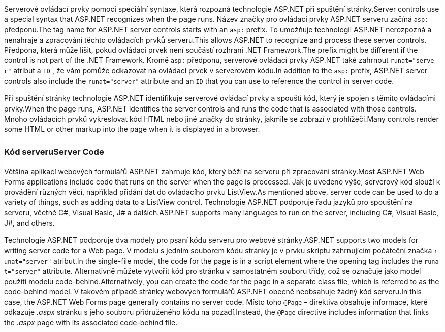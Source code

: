 <span data-ttu-id="1d499-154">Serverové ovládací prvky pomocí speciální syntaxe, která rozpozná technologie ASP.NET při spuštění stránky.</span><span class="sxs-lookup"><span data-stu-id="1d499-154">Server controls use a special syntax that ASP.NET recognizes when the page runs.</span></span> <span data-ttu-id="1d499-155">Název značky pro ovládací prvky ASP.NET serveru začíná `asp:` předponu.</span><span class="sxs-lookup"><span data-stu-id="1d499-155">The tag name for ASP.NET server controls starts with an `asp:` prefix.</span></span> <span data-ttu-id="1d499-156">To umožňuje technologii ASP.NET nerozpozná a nenahraje a zpracování těchto ovládacích prvků serveru.</span><span class="sxs-lookup"><span data-stu-id="1d499-156">This allows ASP.NET to recognize and process these server controls.</span></span> <span data-ttu-id="1d499-157">Předpona, která může lišit, pokud ovládací prvek není součástí rozhraní .NET Framework.</span><span class="sxs-lookup"><span data-stu-id="1d499-157">The prefix might be different if the control is not part of the .NET Framework.</span></span> <span data-ttu-id="1d499-158">Kromě `asp:` předponu, serverové ovládací prvky ASP.NET také zahrnout `runat="server"` atribut a `ID` , že vám pomůže odkazovat na ovládací prvek v serverovém kódu.</span><span class="sxs-lookup"><span data-stu-id="1d499-158">In addition to the `asp:` prefix, ASP.NET server controls also include the `runat="server"` attribute and an `ID` that you can use to reference the control in server code.</span></span>

<span data-ttu-id="1d499-159">Při spuštění stránky technologie ASP.NET identifikuje serverové ovládací prvky a spouští kód, který je spojen s těmito ovládacími prvky.</span><span class="sxs-lookup"><span data-stu-id="1d499-159">When the page runs, ASP.NET identifies the server controls and runs the code that is associated with those controls.</span></span> <span data-ttu-id="1d499-160">Mnoho ovládacích prvků vykreslovat kód HTML nebo jiné značky do stránky, jakmile se zobrazí v prohlížeči.</span><span class="sxs-lookup"><span data-stu-id="1d499-160">Many controls render some HTML or other markup into the page when it is displayed in a browser.</span></span>

### <a name="server-code"></a><span data-ttu-id="1d499-161">Kód serveru</span><span class="sxs-lookup"><span data-stu-id="1d499-161">Server Code</span></span>

<span data-ttu-id="1d499-162">Většina aplikací webových formulářů ASP.NET zahrnuje kód, který běží na serveru při zpracování stránky.</span><span class="sxs-lookup"><span data-stu-id="1d499-162">Most ASP.NET Web Forms applications include code that runs on the server when the page is processed.</span></span> <span data-ttu-id="1d499-163">Jak je uvedeno výše, serverový kód slouží k provádění různých věcí, například přidání dat do ovládacího prvku ListView.</span><span class="sxs-lookup"><span data-stu-id="1d499-163">As mentioned above, server code can be used to do a variety of things, such as adding data to a ListView control.</span></span> <span data-ttu-id="1d499-164">Technologie ASP.NET podporuje řadu jazyků pro spouštění na serveru, včetně C#, Visual Basic, J# a dalších.</span><span class="sxs-lookup"><span data-stu-id="1d499-164">ASP.NET supports many languages to run on the server, including C#, Visual Basic, J#, and others.</span></span>

<span data-ttu-id="1d499-165">Technologie ASP.NET podporuje dva modely pro psaní kódu serveru pro webové stránky.</span><span class="sxs-lookup"><span data-stu-id="1d499-165">ASP.NET supports two models for writing server code for a Web page.</span></span> <span data-ttu-id="1d499-166">V modelu s jedním souborem kódu stránky je v prvku skriptu zahrnujícím počáteční značka `runat="server"` atribut.</span><span class="sxs-lookup"><span data-stu-id="1d499-166">In the single-file model, the code for the page is in a script element where the opening tag includes the `runat="server"` attribute.</span></span> <span data-ttu-id="1d499-167">Alternativně můžete vytvořit kód pro stránku v samostatném souboru třídy, což se označuje jako model použití modelu code-behind.</span><span class="sxs-lookup"><span data-stu-id="1d499-167">Alternatively, you can create the code for the page in a separate class file, which is referred to as the code-behind model.</span></span> <span data-ttu-id="1d499-168">V takovém případě stránky webových formulářů ASP.NET obecně neobsahuje žádný kód serveru.</span><span class="sxs-lookup"><span data-stu-id="1d499-168">In this case, the ASP.NET Web Forms page generally contains no server code.</span></span> <span data-ttu-id="1d499-169">Místo toho `@Page` – direktiva obsahuje informace, které odkazuje *.aspx* stránku s jeho souboru přidruženého kódu na pozadí.</span><span class="sxs-lookup"><span data-stu-id="1d499-169">Instead, the `@Page` directive includes information that links the *.aspx* page with its associated code-behind file.</span></span>
